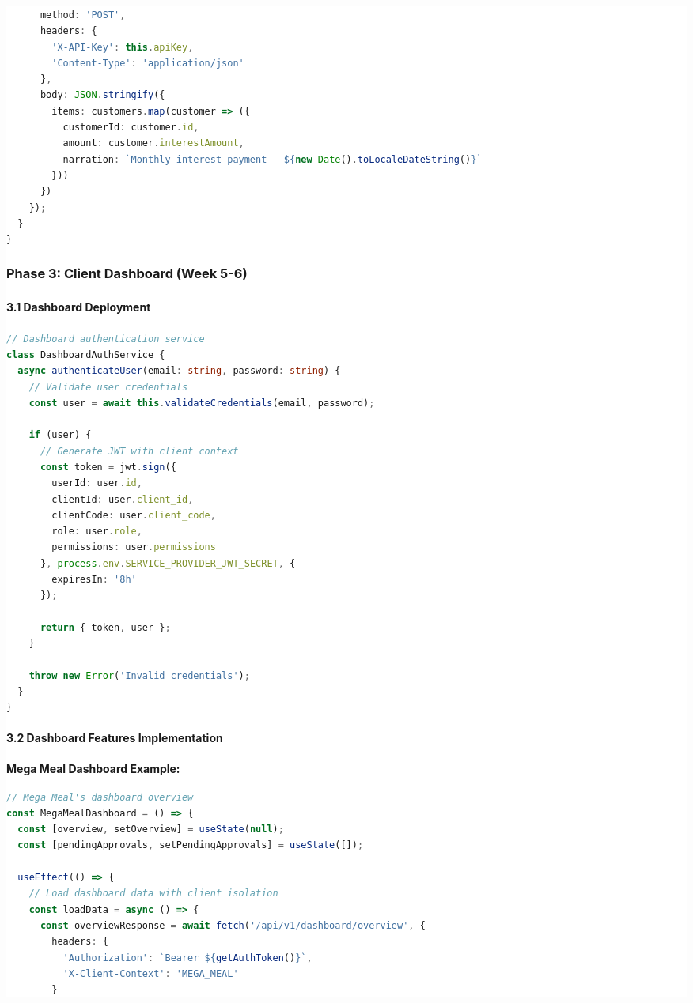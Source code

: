 ```typescript
      method: 'POST',
      headers: {
        'X-API-Key': this.apiKey,
        'Content-Type': 'application/json'
      },
      body: JSON.stringify({
        items: customers.map(customer => ({
          customerId: customer.id,
          amount: customer.interestAmount,
          narration: `Monthly interest payment - ${new Date().toLocaleDateString()}`
        }))
      })
    });
  }
}
```

### Phase 3: Client Dashboard (Week 5-6)

#### 3.1 Dashboard Deployment
```typescript
// Dashboard authentication service
class DashboardAuthService {
  async authenticateUser(email: string, password: string) {
    // Validate user credentials
    const user = await this.validateCredentials(email, password);
    
    if (user) {
      // Generate JWT with client context
      const token = jwt.sign({
        userId: user.id,
        clientId: user.client_id,
        clientCode: user.client_code,
        role: user.role,
        permissions: user.permissions
      }, process.env.SERVICE_PROVIDER_JWT_SECRET, {
        expiresIn: '8h'
      });
      
      return { token, user };
    }
    
    throw new Error('Invalid credentials');
  }
}
```

#### 3.2 Dashboard Features Implementation

**Mega Meal Dashboard Example:**
```typescript
// Mega Meal's dashboard overview
const MegaMealDashboard = () => {
  const [overview, setOverview] = useState(null);
  const [pendingApprovals, setPendingApprovals] = useState([]);

  useEffect(() => {
    // Load dashboard data with client isolation
    const loadData = async () => {
      const overviewResponse = await fetch('/api/v1/dashboard/overview', {
        headers: {
          'Authorization': `Bearer ${getAuthToken()}`,
          'X-Client-Context': 'MEGA_MEAL'
        }
```